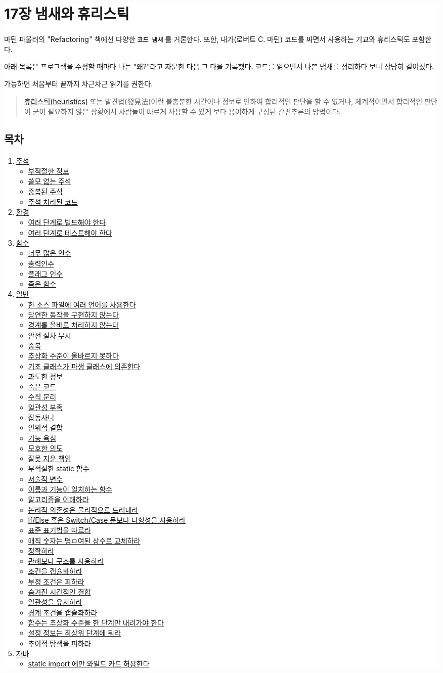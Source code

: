 # 17장 냄새와 휴리스틱

마틴 파울러의 "Refactoring" 책에선 다양한 **`코드 냄새`** 를 거론한다. 또한, 내가(로버트 C. 마틴) 코드를 짜면서 사용하는 기교와 휴리스틱도 포함한다.

아래 목록은 프로그램을 수정할 때마다 나는 "왜?"라고 자문한 다음 그 다을 기록했다. 코드를 읽으면서 나쁜 냄새를 정리하다 보니 상당히 길어졌다.

가능하면 처음부터 끝까지 차근차근 읽기를 권한다.

> [휴리스틱(heuristics)](https://ko.wikipedia.org/wiki/%ED%9C%B4%EB%A6%AC%EC%8A%A4%ED%8B%B1_%EC%9D%B4%EB%A1%A0) 또는 발견법(發見法)이란 불충분한 시간이나 정보로 인하여 합리적인 판단을 할 수 없거나, 체계적이면서 합리적인 판단이 굳이 필요하지 않은 상황에서 사람들이 빠르게 사용할 수 있게 보다 용이하게 구성된 간편추론의 방법이다.

## 목차

1. [주석](#주석)
    - [부적절한 정보](#부적절한-정보)
    - [쓸모 없는 주석](#쓸모-없는-주석)
    - [중복된 주석](#중복된-주석)
    - [주석 처리된 코드](#주석-처리된-코드)
2. [환경](#환경)
    - [여러 단계로 빌드해야 한다](#여러-단계로-빌드해야-한다)
    - [여러 단계로 테스트해야 한다](#여러-단계로-테스트해야-한다)
3. [함수](#함수)
    - [너무 많은 인수](#너무-많은-인수)
    - [출력인수](#출력인수)
    - [플래그 인수](#플래그-인수)
    - [죽은 함수](#죽은-함수)
4. [일반](#일반)
    - [한 소스 파일에 여러 언어를 사용한다](#한-소스-파일에-여러-언어를-사용한다)
    - [당연한 동작을 구현하지 않는다](#당연한-동작을-구현하지-않는다)
    - [경계를 올바로 처리하지 않는다](#경계를-올바로-처리하지-않는다)
    - [안전 절차 무시](#안전-절차-무시)
    - [중복](#중복)
    - [추상화 수준이 올바르지 못하다](#추상화-수준이-올바르지-못하다)
    - [기초 클래스가 파생 클래스에 의존한다](#기초-클래스가-파생-클래스에-의존한다)
    - [과도한 정보](#과도한-정보)
    - [죽은 코드](#죽은-코드)
    - [수직 분리](#수직-분리)
    - [일관성 부족](#일관성-부족)
    - [잡동사니](#잡동사니)
    - [인위적 결합](#인위적-결합)
    - [기능 욕심](#기능-욕심)
    - [모호한 의도](#모호한-의도)
    - [잘못 지운 책임](#잘못-지운-책임)
    - [부적절한 static 함수](#부적절한-static-함수)
    - [서술적 변수](#서술적-변수)
    - [이름과 기능이 일치하는 함수](#이름과-기능이-일치하는-함수)
    - [알고리즘을 이해하라](#알고리즘을-이해하라)
    - [논리적 의존성은 물리적으로 드러내라](#논리적-의존성은-물리적으로-드러내라)
    - [If/Else 혹은 Switch/Case 문보다 다형성을 사용하라](#조건문-보다-다형성을-사용하라)
    - [표준 표기법을 따르라](#표준-표기법을-따르라)
    - [매직 숫자는 명ㅁ여된 상수로 교체하라](#매직-숫자는-명명된-상수로-교체하라)
    - [정확하라](#정확하라)
    - [관례보다 구조를 사용하라](#관례보다-구조를-사용하라)
    - [조건을 캡슐화하라](#조건을-캡슐화하라)
    - [부정 조건은 피하라](#부정-조건은-피하라)
    - [숨겨진 시간적인 결합](#숨겨진-시간적인-결합)
    - [일관성을 유지하라](#일관성을-유지하라)
    - [경계 조건을 캡슐화하라](#경계-조건을-캡슐화하라)
    - [함수는 추상화 수준을 한 단계만 내려가야 한다](#함수는-추상화-수준을-한-단계만-내려가야-한다)
    - [설정 정보는 최상위 단계에 둬라](#설정-정보는-최상위-단계에-둬라)
    - [추이적 탐색을 피하라](#추이적-탐색을-피하라)
5. [자바](#자바)
    - [static import 에만 와일드 카드 허용한다](#static-import-에만-와일드-카드-허용한다)